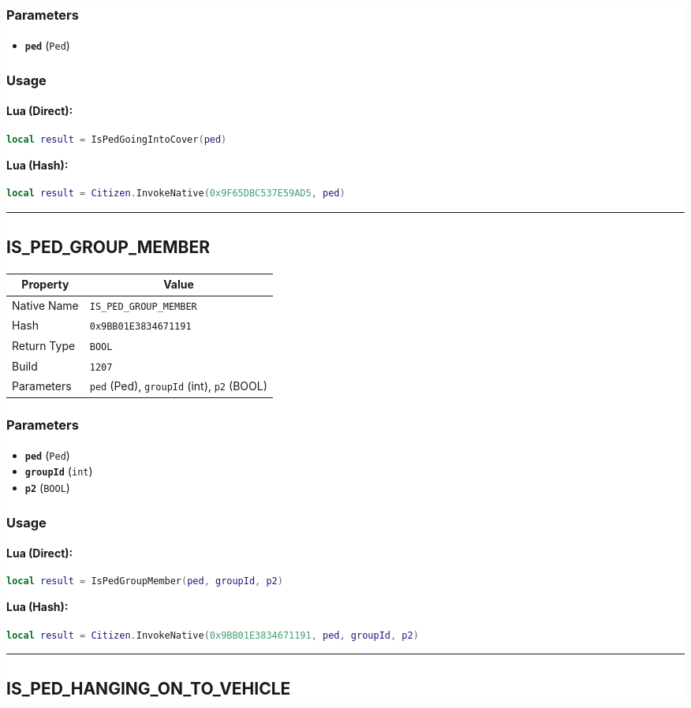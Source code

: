 ### Parameters

- **`ped`** (`Ped`)

### Usage

**Lua (Direct):**
```lua
local result = IsPedGoingIntoCover(ped)
```

**Lua (Hash):**
```lua
local result = Citizen.InvokeNative(0x9F65DBC537E59AD5, ped)
```


---

## IS_PED_GROUP_MEMBER

| Property | Value |
|----------|-------|
| Native Name | `IS_PED_GROUP_MEMBER` |
| Hash | `0x9BB01E3834671191` |
| Return Type | `BOOL` |
| Build | `1207` |
| Parameters | `ped` (Ped), `groupId` (int), `p2` (BOOL) |

### Parameters

- **`ped`** (`Ped`)
- **`groupId`** (`int`)
- **`p2`** (`BOOL`)

### Usage

**Lua (Direct):**
```lua
local result = IsPedGroupMember(ped, groupId, p2)
```

**Lua (Hash):**
```lua
local result = Citizen.InvokeNative(0x9BB01E3834671191, ped, groupId, p2)
```


---

## IS_PED_HANGING_ON_TO_VEHICLE
